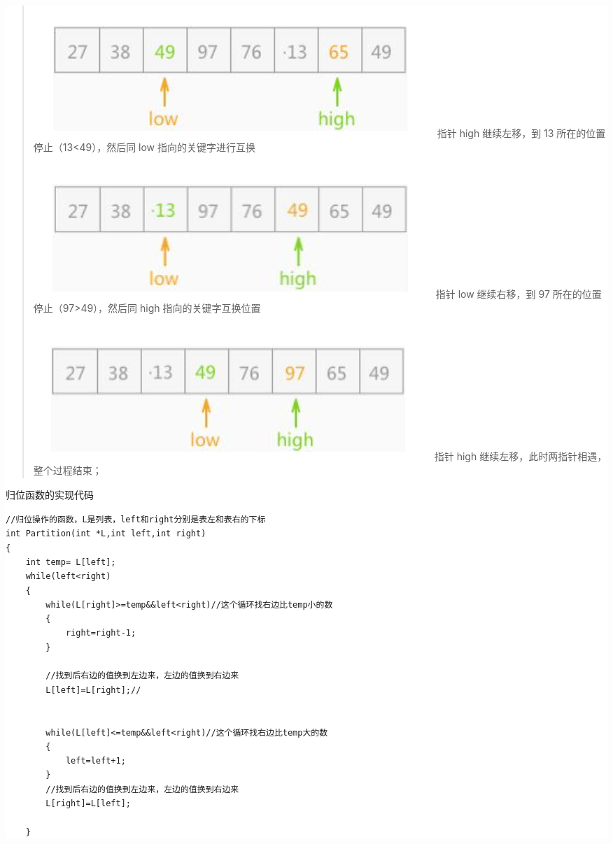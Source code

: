 >![](../../images/learn/Pasted%20image%2020230415033152.png)
>指针 high 继续左移，到 13 所在的位置停止（13<49），然后同 low 指向的关键字进行互换
>
>![](../../images/learn/Pasted%20image%2020230415033203.png)
>指针 low 继续右移，到 97 所在的位置停止（97>49），然后同 high 指向的关键字互换位置
>
>![](../../images/learn/Pasted%20image%2020230415033215.png)
>指针 high 继续左移，此时两指针相遇，整个过程结束；

归位函数的实现代码
```
//归位操作的函数，L是列表，left和right分别是表左和表右的下标
int Partition(int *L,int left,int right) 
{
	int temp= L[left];
	while(left<right)
	{
		while(L[right]>=temp&&left<right)//这个循环找右边比temp小的数 
		{
			right=right-1; 
		}
		
		//找到后右边的值换到左边来，左边的值换到右边来 
		L[left]=L[right];// 

		
		while(L[left]<=temp&&left<right)//这个循环找右边比temp大的数 
		{
			left=left+1;
		} 
		//找到后右边的值换到左边来，左边的值换到右边来 
		L[right]=L[left];
		
	}
```